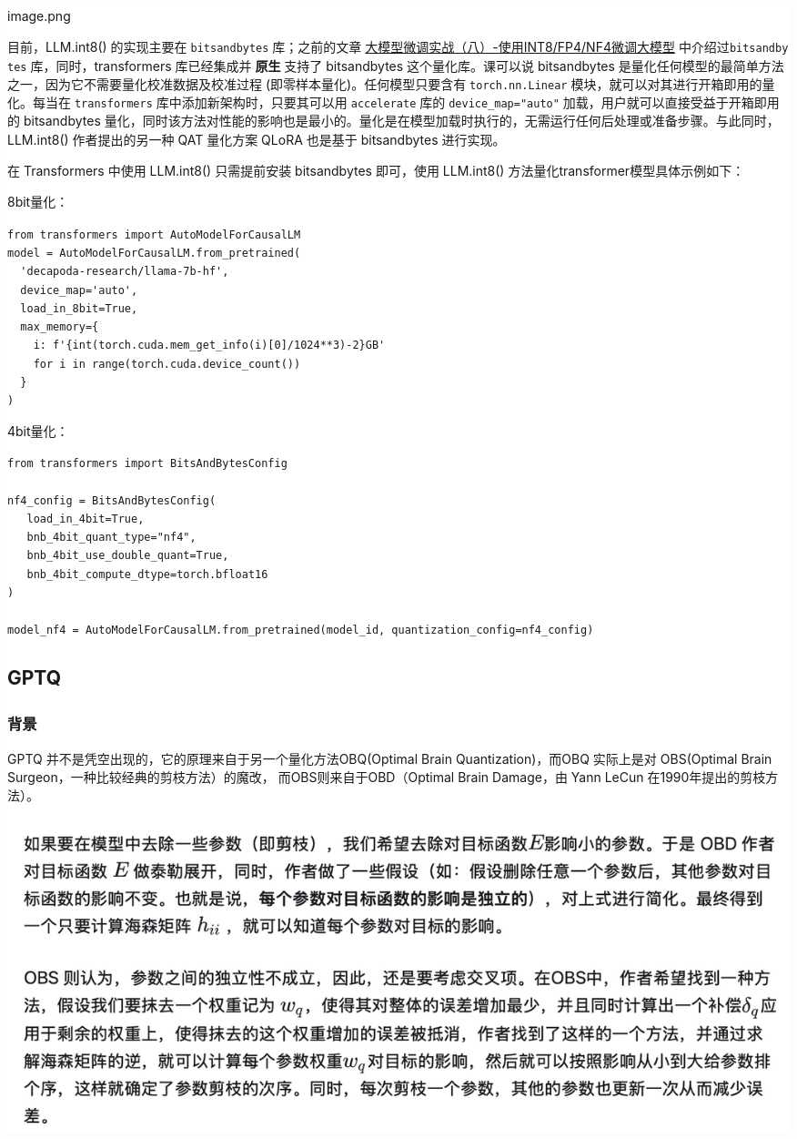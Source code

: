 image.png

目前，LLM.int8() 的实现主要在 `bitsandbytes` 库；之前的文章 [大模型微调实战（八）-使用INT8/FP4/NF4微调大模型](https://link.zhihu.com/?target=https%3A//juejin.cn/post/7308901392471015475) 中介绍过`bitsandbytes` 库，同时，transformers 库已经集成并 **原生** 支持了 bitsandbytes 这个量化库。课可以说 bitsandbytes 是量化任何模型的最简单方法之一，因为它不需要量化校准数据及校准过程 (即零样本量化)。任何模型只要含有 `torch.nn.Linear` 模块，就可以对其进行开箱即用的量化。每当在 `transformers` 库中添加新架构时，只要其可以用 `accelerate` 库的 `device_map="auto"` 加载，用户就可以直接受益于开箱即用的 bitsandbytes 量化，同时该方法对性能的影响也是最小的。量化是在模型加载时执行的，无需运行任何后处理或准备步骤。与此同时，LLM.int8() 作者提出的另一种 QAT 量化方案 QLoRA 也是基于 bitsandbytes 进行实现。

在 Transformers 中使用 LLM.int8() 只需提前安装 bitsandbytes 即可，使用 LLM.int8() 方法量化transformer模型具体示例如下：

8bit量化：

```text
from transformers import AutoModelForCausalLM
model = AutoModelForCausalLM.from_pretrained(
  'decapoda-research/llama-7b-hf',
  device_map='auto',
  load_in_8bit=True,
  max_memory={
    i: f'{int(torch.cuda.mem_get_info(i)[0]/1024**3)-2}GB'
    for i in range(torch.cuda.device_count())
  }
)
```

4bit量化：

```text
from transformers import BitsAndBytesConfig

nf4_config = BitsAndBytesConfig(
   load_in_4bit=True,
   bnb_4bit_quant_type="nf4",
   bnb_4bit_use_double_quant=True,
   bnb_4bit_compute_dtype=torch.bfloat16
)

model_nf4 = AutoModelForCausalLM.from_pretrained(model_id, quantization_config=nf4_config)
```

## GPTQ

### 背景

GPTQ 并不是凭空出现的，它的原理来自于另一个量化方法OBQ(Optimal Brain Quantization)，而OBQ 实际上是对 OBS(Optimal Brain Surgeon，一种比较经典的剪枝方法）的魔改， 而OBS则来自于OBD（Optimal Brain Damage，由 Yann LeCun 在1990年提出的剪枝方法）。

![image-20250209200601817](../imgs/image-20250209200601817.png)
